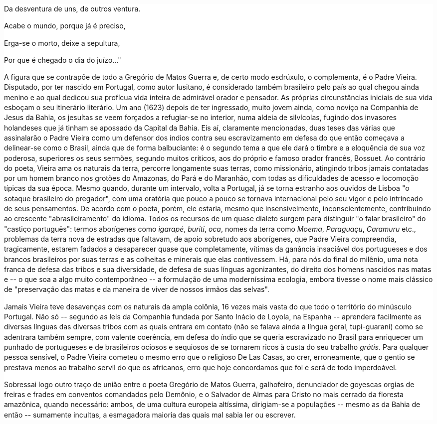 Da desventura de uns, de outros ventura.

Acabe o mundo, porque já é preciso,

Erga-se o morto, deixe a sepultura,

Por que é chegado o dia do juízo\..."

A figura que se contrapõe de todo a Gregório de Matos Guerra e, de certo modo esdrúxulo, o complementa, é o Padre Vieira. Disputado, por ter nascido em Portugal, como autor lusitano, é considerado também brasileiro pelo país ao qual chegou ainda menino e ao qual dedicou sua profícua vida inteira de admirável orador e pensador. As próprias circunstâncias iniciais de sua vida esboçam o seu itinerário literário. Um ano (1623) depois de ter ingressado, muito jovem ainda, como noviço na Companhia de Jesus da Bahia, os jesuítas se veem forçados a refugiar-se no interior, numa aldeia de silvícolas, fugindo dos invasores holandeses que já tinham se apossado da Capital da Bahia. Eis aí, claramente mencionadas, duas teses das várias que assinalarão o Padre Vieira como um defensor dos índios contra seu escravizamento em defesa do que então começava a delinear-se como o Brasil, ainda que de forma balbuciante: é o segundo tema a que ele dará o timbre e a eloquência de sua voz poderosa, superiores os seus sermões, segundo muitos críticos, aos do próprio e famoso orador francês, Bossuet. Ao contrário do poeta, Vieira ama os naturais da terra, percorre longamente suas terras, como missionário, atingindo tribos jamais contatadas por um homem branco nos grotões do Amazonas, do Pará e do Maranhão, com todas as dificuldades de acesso e locomoção típicas da sua época. Mesmo quando, durante um intervalo, volta a Portugal, já se torna estranho aos ouvidos de Lisboa "o sotaque brasileiro do pregador", com uma oratória que pouco a pouco se tornava internacional pelo seu vigor e pelo intrincado de seus pensamentos. De acordo com o poeta, porém, ele estaria, mesmo que insensivelmente, inconscientemente, contribuindo ao crescente "abrasileiramento" do idioma. Todos os recursos de um quase dialeto surgem para distinguir "o falar brasileiro" do "castiço português": termos aborígenes como *igarapé*, *buriti*, *oca*, nomes da terra como *Moema*, *Paraguaçu*, *Caramuru* etc., problemas da terra nova de estradas que faltavam, de apoio sobretudo aos aborígenes, que Padre Vieira compreendia, tragicamente, estarem fadados a desaparecer quase que completamente, vítimas da ganância insaciável dos portugueses e dos brancos brasileiros por suas terras e as colheitas e minerais que elas contivessem. Há, para nós do final do milênio, uma nota franca de defesa das tribos e sua diversidade, de defesa de suas línguas agonizantes, do direito dos homens nascidos nas matas e -- o que soa a algo muito contemporâneo -- a formulação de uma moderníssima ecologia, embora tivesse o nome mais clássico de "preservação das matas e da maneira de viver de nossos irmãos das selvas".

Jamais Vieira teve desavenças com os naturais da ampla colônia, 16 vezes mais vasta do que todo o território do minúsculo Portugal. Não só -- segundo as leis da Companhia fundada por Santo Inácio de Loyola, na Espanha -- aprendera facilmente as diversas línguas das diversas tribos com as quais entrara em contato (não se falava ainda a língua geral, tupi-guarani) como se adentrara também sempre, com valente coerência, em defesa do índio que se queria escravizado no Brasil para enriquecer um punhado de portugueses e de brasileiros ociosos e sequiosos de se tornarem ricos à custa do seu trabalho *grátis*. Para qualquer pessoa sensível, o Padre Vieira cometeu o mesmo erro que o religioso De Las Casas, ao crer, erroneamente, que o gentio se prestava menos ao trabalho servil do que os africanos, erro que hoje concordamos que foi e será de todo imperdoável.

Sobressai logo outro traço de união entre o poeta Gregório de Matos Guerra, galhofeiro, denunciador de goyescas orgias de freiras e frades em conventos comandados pelo Demônio, e o Salvador de Almas para Cristo no mais cerrado da floresta amazônica, quando necessário: ambos, de uma cultura europeia altíssima, dirigiam-se a populações -- mesmo as da Bahia de então -- sumamente incultas, a esmagadora maioria das quais mal sabia ler ou escrever.
